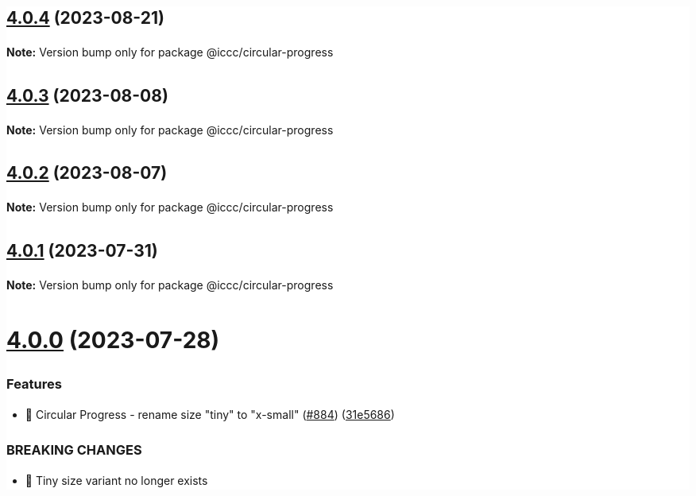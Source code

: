 



## [4.0.4](https://git.autodesk.com//dpe/iccc/compare/@iccc/circular-progress@4.0.3...@iccc/circular-progress@4.0.4) (2023-08-21)

**Note:** Version bump only for package @iccc/circular-progress





## [4.0.3](https://git.autodesk.com//dpe/iccc/compare/@iccc/circular-progress@4.0.2...@iccc/circular-progress@4.0.3) (2023-08-08)

**Note:** Version bump only for package @iccc/circular-progress





## [4.0.2](https://git.autodesk.com//dpe/iccc/compare/@iccc/circular-progress@4.0.1...@iccc/circular-progress@4.0.2) (2023-08-07)

**Note:** Version bump only for package @iccc/circular-progress





## [4.0.1](https://git.autodesk.com//dpe/iccc/compare/@iccc/circular-progress@4.0.0...@iccc/circular-progress@4.0.1) (2023-07-31)

**Note:** Version bump only for package @iccc/circular-progress





# [4.0.0](https://git.autodesk.com//dpe/iccc/compare/@iccc/circular-progress@3.0.3...@iccc/circular-progress@4.0.0) (2023-07-28)


### Features

* 🎸 Circular Progress - rename size "tiny" to "x-small" ([#884](https://git.autodesk.com//dpe/iccc/issues/884)) ([31e5686](https://git.autodesk.com//dpe/iccc/commits/31e56868dcde8d7ef1775a137f67ed4db97d46cc))


### BREAKING CHANGES

* 🧨 Tiny size variant no longer exists
